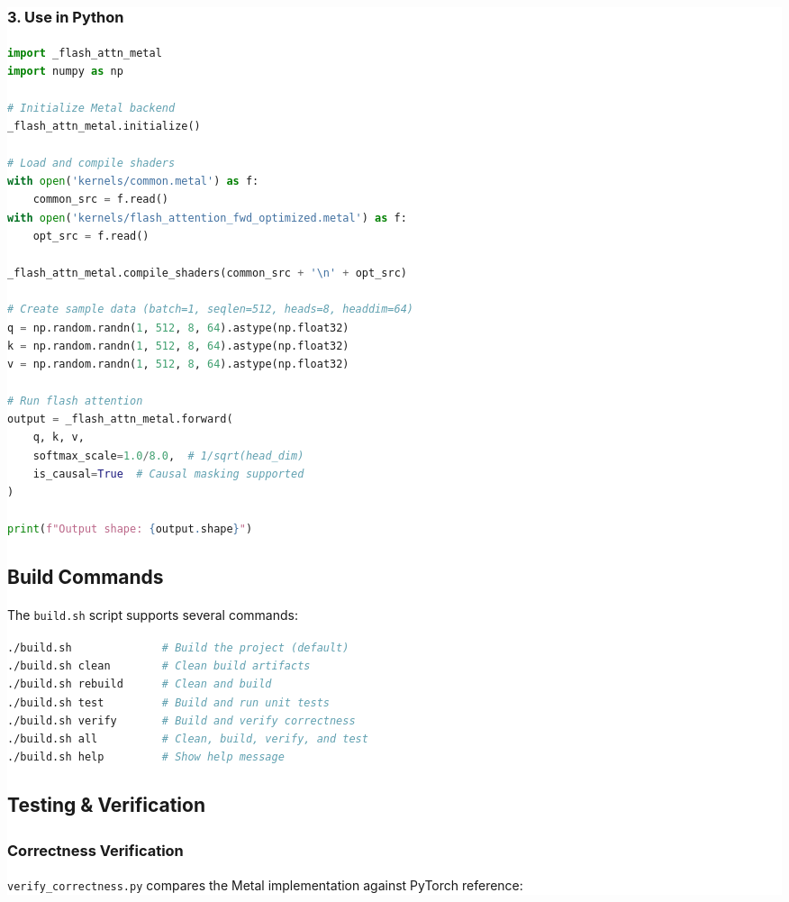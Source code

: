 ### 3. Use in Python

```python
import _flash_attn_metal
import numpy as np

# Initialize Metal backend
_flash_attn_metal.initialize()

# Load and compile shaders
with open('kernels/common.metal') as f:
    common_src = f.read()
with open('kernels/flash_attention_fwd_optimized.metal') as f:
    opt_src = f.read()

_flash_attn_metal.compile_shaders(common_src + '\n' + opt_src)

# Create sample data (batch=1, seqlen=512, heads=8, headdim=64)
q = np.random.randn(1, 512, 8, 64).astype(np.float32)
k = np.random.randn(1, 512, 8, 64).astype(np.float32)  
v = np.random.randn(1, 512, 8, 64).astype(np.float32)

# Run flash attention
output = _flash_attn_metal.forward(
    q, k, v, 
    softmax_scale=1.0/8.0,  # 1/sqrt(head_dim)
    is_causal=True  # Causal masking supported
)

print(f"Output shape: {output.shape}")
```

## Build Commands

The `build.sh` script supports several commands:

```bash
./build.sh              # Build the project (default)
./build.sh clean        # Clean build artifacts  
./build.sh rebuild      # Clean and build
./build.sh test         # Build and run unit tests
./build.sh verify       # Build and verify correctness 
./build.sh all          # Clean, build, verify, and test
./build.sh help         # Show help message
```

## Testing & Verification

### Correctness Verification
`verify_correctness.py` compares the Metal implementation against PyTorch reference:
